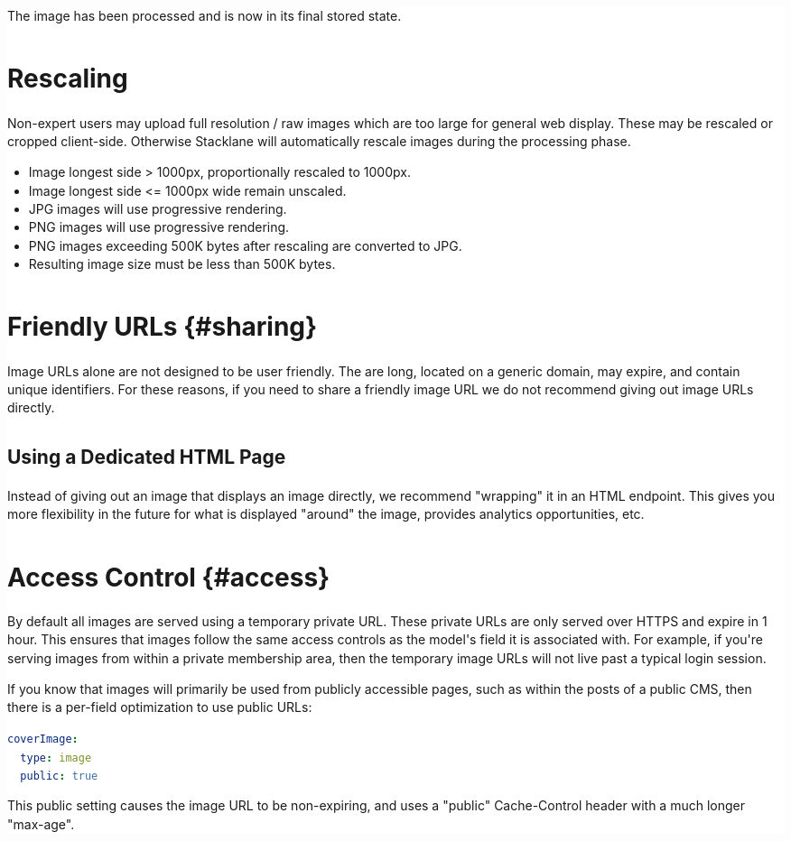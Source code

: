 The image has been processed and is now in its final stored state.

# Rescaling

Non-expert users may upload full resolution / raw images which are too large for general web display.
These may be rescaled or cropped client-side.
Otherwise Stacklane will automatically rescale images during the processing phase.

- Image longest side > 1000px, proportionally rescaled to 1000px.
- Image longest side <= 1000px wide remain unscaled.
- JPG images will use progressive rendering.
- PNG images will use progressive rendering.
- PNG images exceeding 500K bytes after rescaling are converted to JPG.
- Resulting image size must be less than 500K bytes.

# Friendly URLs {#sharing}
     
Image URLs alone are not designed to be user friendly.
The are long, located on a generic domain, may expire, and contain unique identifiers.
For these reasons, if you need to share a friendly image URL we do not
recommend giving out image URLs directly.

## Using a Dedicated HTML Page

Instead of giving out an image that displays an image directly,
we recommend "wrapping" it in an HTML endpoint.
This gives you more flexibility in the future for what is
displayed "around" the image, provides analytics opportunities, etc.

# Access Control {#access}

By default all images are served using a temporary private URL.
These private URLs are only served over HTTPS and expire in 1 hour.
This ensures that images follow the same access controls as the model's field it is associated with.
For example, if you're serving images from within a private membership area,
then the temporary image URLs will not live past a typical login session.

If you know that images will primarily be used from publicly accessible pages,
such as within the posts of a public CMS, then there is a per-field optimization
to use public URLs:

```yaml
coverImage:
  type: image
  public: true
```

This public setting causes the image URL to be non-expiring,
and uses a "public" Cache-Control header with a much longer "max-age".

